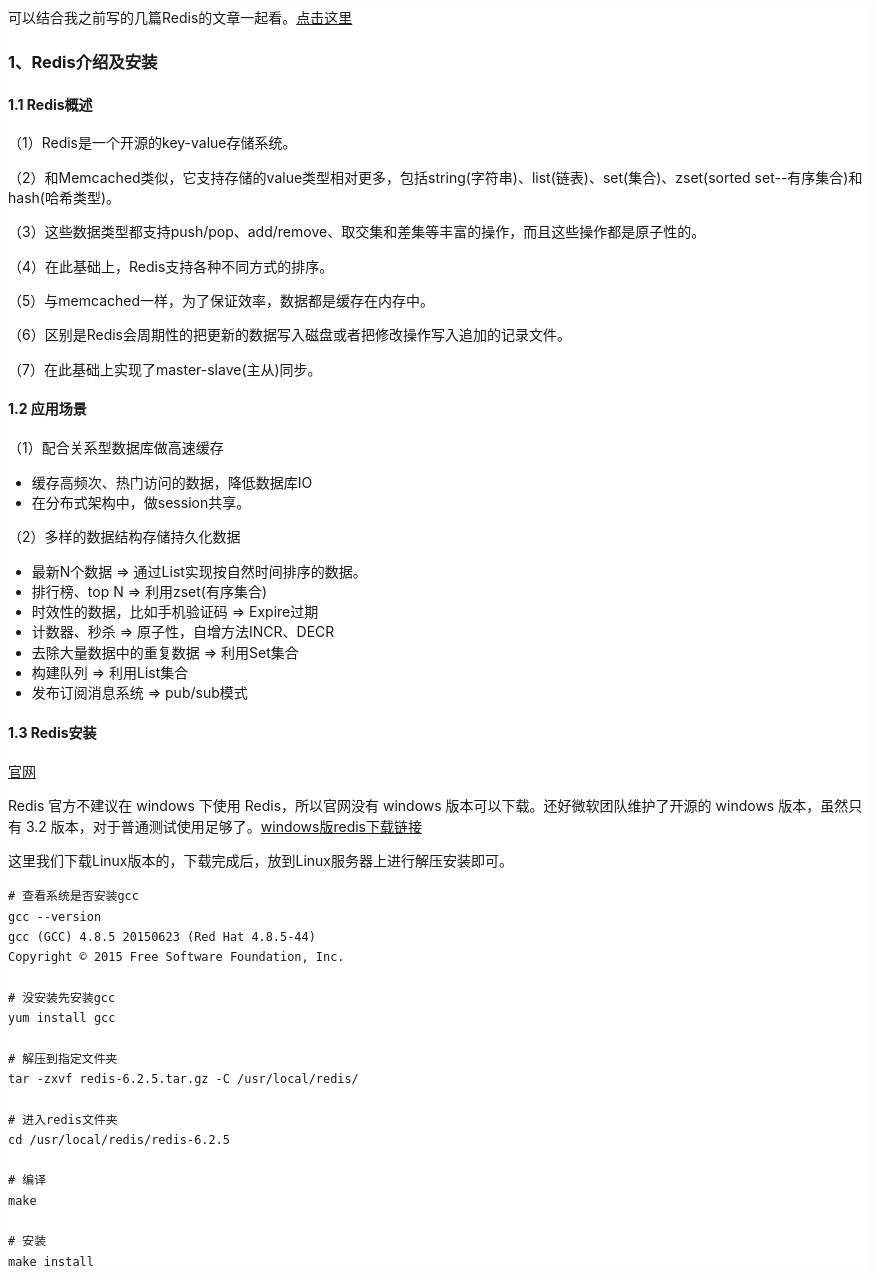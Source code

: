 可以结合我之前写的几篇Redis的文章一起看。[点击这里](https://blog.csdn.net/a_helloword/category_7726785.html)

### 1、Redis介绍及安装

#### 1.1 Redis概述

（1）Redis是一个开源的key-value存储系统。

（2）和Memcached类似，它支持存储的value类型相对更多，包括string(字符串)、list(链表)、set(集合)、zset(sorted set--有序集合)和hash(哈希类型)。

（3）这些数据类型都支持push/pop、add/remove、取交集和差集等丰富的操作，而且这些操作都是原子性的。

（4）在此基础上，Redis支持各种不同方式的排序。

（5）与memcached一样，为了保证效率，数据都是缓存在内存中。

（6）区别是Redis会周期性的把更新的数据写入磁盘或者把修改操作写入追加的记录文件。

（7）在此基础上实现了master-slave(主从)同步。

#### 1.2 应用场景

（1）配合关系型数据库做高速缓存

- 缓存高频次、热门访问的数据，降低数据库IO
- 在分布式架构中，做session共享。

（2）多样的数据结构存储持久化数据

- 最新N个数据  => 通过List实现按自然时间排序的数据。
- 排行榜、top N => 利用zset(有序集合)
- 时效性的数据，比如手机验证码 => Expire过期
- 计数器、秒杀 => 原子性，自增方法INCR、DECR
- 去除大量数据中的重复数据 => 利用Set集合
- 构建队列 => 利用List集合
- 发布订阅消息系统 => pub/sub模式

#### 1.3 Redis安装

[官网](https://redis.io/download)

Redis 官方不建议在 windows 下使用 Redis，所以官网没有 windows 版本可以下载。还好微软团队维护了开源的 windows 版本，虽然只有 3.2 版本，对于普通测试使用足够了。[windows版redis下载链接](https://github.com/MicrosoftArchive/redis/releases)

这里我们下载Linux版本的，下载完成后，放到Linux服务器上进行解压安装即可。

```shell
# 查看系统是否安装gcc
gcc --version
gcc (GCC) 4.8.5 20150623 (Red Hat 4.8.5-44)
Copyright © 2015 Free Software Foundation, Inc.

# 没安装先安装gcc
yum install gcc

# 解压到指定文件夹
tar -zxvf redis-6.2.5.tar.gz -C /usr/local/redis/

# 进入redis文件夹
cd /usr/local/redis/redis-6.2.5

# 编译
make

# 安装
make install
```

